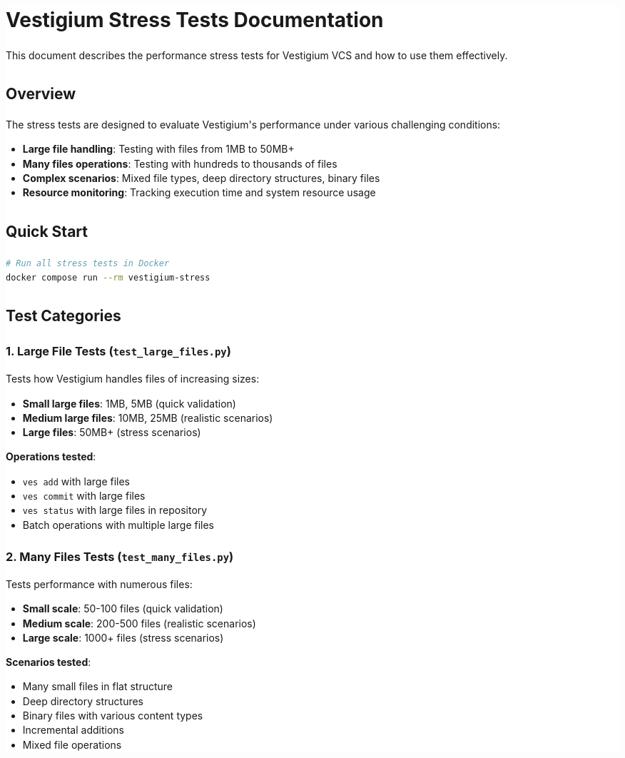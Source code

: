 # Vestigium Stress Tests Documentation

This document describes the performance stress tests for Vestigium VCS and how to use them effectively.

## Overview

The stress tests are designed to evaluate Vestigium's performance under various challenging conditions:

- **Large file handling**: Testing with files from 1MB to 50MB+
- **Many files operations**: Testing with hundreds to thousands of files
- **Complex scenarios**: Mixed file types, deep directory structures, binary files
- **Resource monitoring**: Tracking execution time and system resource usage

## Quick Start

```bash
# Run all stress tests in Docker
docker compose run --rm vestigium-stress
```

## Test Categories

### 1. Large File Tests (`test_large_files.py`)

Tests how Vestigium handles files of increasing sizes:

- **Small large files**: 1MB, 5MB (quick validation)
- **Medium large files**: 10MB, 25MB (realistic scenarios)
- **Large files**: 50MB+ (stress scenarios)

**Operations tested**:

- `ves add` with large files
- `ves commit` with large files
- `ves status` with large files in repository
- Batch operations with multiple large files

### 2. Many Files Tests (`test_many_files.py`)

Tests performance with numerous files:

- **Small scale**: 50-100 files (quick validation)
- **Medium scale**: 200-500 files (realistic scenarios)
- **Large scale**: 1000+ files (stress scenarios)

**Scenarios tested**:

- Many small files in flat structure
- Deep directory structures
- Binary files with various content types
- Incremental additions
- Mixed file operations
